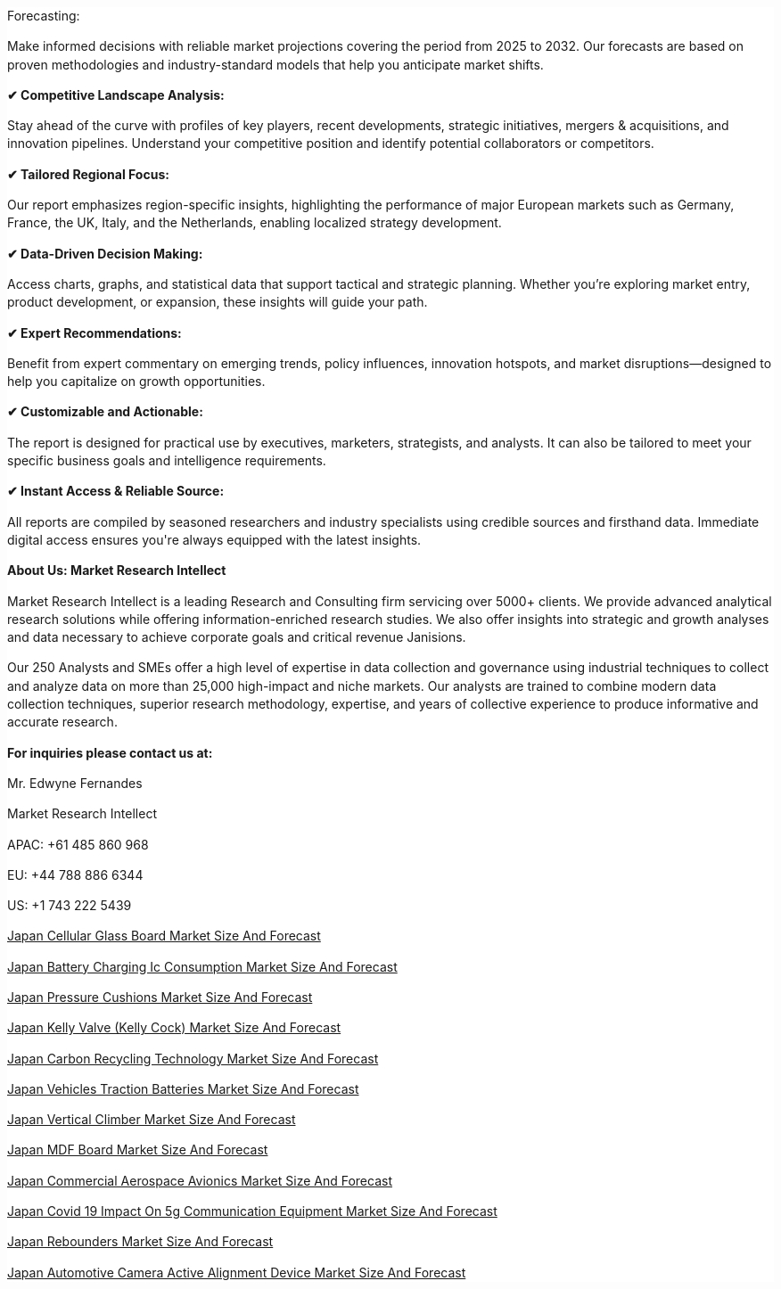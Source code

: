 Forecasting:</strong></p><p>Make informed decisions with reliable market projections covering the period from 2025 to 2032. Our forecasts are based on proven methodologies and industry-standard models that help you anticipate market shifts.</p><p><strong>✔ Competitive Landscape Analysis:</strong></p><p>Stay ahead of the curve with profiles of key players, recent developments, strategic initiatives, mergers &amp; acquisitions, and innovation pipelines. Understand your competitive position and identify potential collaborators or competitors.</p><p><strong>✔ Tailored Regional Focus:</strong></p><p>Our report emphasizes region-specific insights, highlighting the performance of major European markets such as Germany, France, the UK, Italy, and the Netherlands, enabling localized strategy development.</p><p><strong>✔ Data-Driven Decision Making:</strong></p><p>Access charts, graphs, and statistical data that support tactical and strategic planning. Whether you&rsquo;re exploring market entry, product development, or expansion, these insights will guide your path.</p><p><strong>✔ Expert Recommendations:</strong></p><p>Benefit from expert commentary on emerging trends, policy influences, innovation hotspots, and market disruptions&mdash;designed to help you capitalize on growth opportunities.</p><p><strong>✔ Customizable and Actionable:</strong></p><p>The report is designed for practical use by executives, marketers, strategists, and analysts. It can also be tailored to meet your specific business goals and intelligence requirements.</p><p><strong>✔ Instant Access &amp; Reliable Source:</strong></p><p>All reports are compiled by seasoned researchers and industry specialists using credible sources and firsthand data. Immediate digital access ensures you're always equipped with the latest insights.</p><p><strong><span class="font-[700]">About Us: Market Research Intellect</span></strong></p><p><span class="">Market Research Intellect is a leading Research and Consulting firm servicing over 5000+ clients. We provide advanced analytical research solutions while offering information-enriched research studies.&nbsp;</span>We also offer insights into strategic and growth analyses and data necessary to achieve corporate goals and critical revenue Janisions.</p><p><span class="">Our 250 Analysts and SMEs offer a high level of expertise in data collection and governance using industrial techniques to collect and analyze data on more than 25,000 high-impact and niche markets. Our analysts are trained to combine modern data collection techniques, superior research methodology, expertise, and years of collective experience to produce informative and accurate research.</span></p><p><strong>For inquiries please contact us at:</strong></p><p>Mr. Edwyne Fernandes</p><p>Market Research Intellect</p><p>APAC: +61 485 860 968</p><p>EU: +44 788 886 6344</p><p>US: +1 743 222 5439</p><p><a href="https://github.com/Savii25/SmartWave-Ventures/blob/main/Cellular-Glass-Board-Market/Cellular-Glass-Board-Market.md">Japan Cellular Glass Board Market Size And Forecast</a></p><p><a href="https://github.com/Savii25/SmartWave-Ventures/blob/main/Battery-Charging-Ic-Consumption-Market/Battery-Charging-Ic-Consumption-Market.md">Japan Battery Charging Ic Consumption Market Size And Forecast</a></p><p><a href="https://github.com/Savii25/SmartWave-Ventures/blob/main/Pressure-Cushions-Market/Pressure-Cushions-Market.md">Japan Pressure Cushions Market Size And Forecast</a></p><p><a href="https://github.com/Savii25/SmartWave-Ventures/blob/main/Kelly-Valve-(Kelly-Cock)-Market/Kelly-Valve-(Kelly-Cock)-Market.md">Japan Kelly Valve (Kelly Cock) Market Size And Forecast</a></p><p><a href="https://github.com/Savii25/SmartWave-Ventures/blob/main/Carbon-Recycling-Technology-Market/Carbon-Recycling-Technology-Market.md">Japan Carbon Recycling Technology Market Size And Forecast</a></p><p><a href="https://github.com/Savii25/SmartWave-Ventures/blob/main/Vehicles-Traction-Batteries-Market/Vehicles-Traction-Batteries-Market.md">Japan Vehicles Traction Batteries Market Size And Forecast</a></p><p><a href="https://github.com/Savii25/SmartWave-Ventures/blob/main/Vertical-Climber-Market/Vertical-Climber-Market.md">Japan Vertical Climber Market Size And Forecast</a></p><p><a href="https://github.com/Savii25/SmartWave-Ventures/blob/main/MDF-Board-Market/MDF-Board-Market.md">Japan MDF Board Market Size And Forecast</a></p><p><a href="https://github.com/Savii25/SmartWave-Ventures/blob/main/Commercial-Aerospace-Avionics-Market/Commercial-Aerospace-Avionics-Market.md">Japan Commercial Aerospace Avionics Market Size And Forecast</a></p><p><a href="https://github.com/Savii25/SmartWave-Ventures/blob/main/Covid-19-Impact-On-5g-Communication-Equipment-Market/Covid-19-Impact-On-5g-Communication-Equipment-Market.md">Japan Covid 19 Impact On 5g Communication Equipment Market Size And Forecast</a></p><p><a href="https://github.com/Savii25/SmartWave-Ventures/blob/main/Rebounders-Market/Rebounders-Market.md">Japan Rebounders Market Size And Forecast</a></p><p><a href="https://github.com/Savii25/SmartWave-Ventures/blob/main/Automotive-Camera-Active-Alignment-Device-Market/Automotive-Camera-Active-Alignment-Device-Market.md">Japan Automotive Camera Active Alignment Device Market Size And Forecast</a></p>
